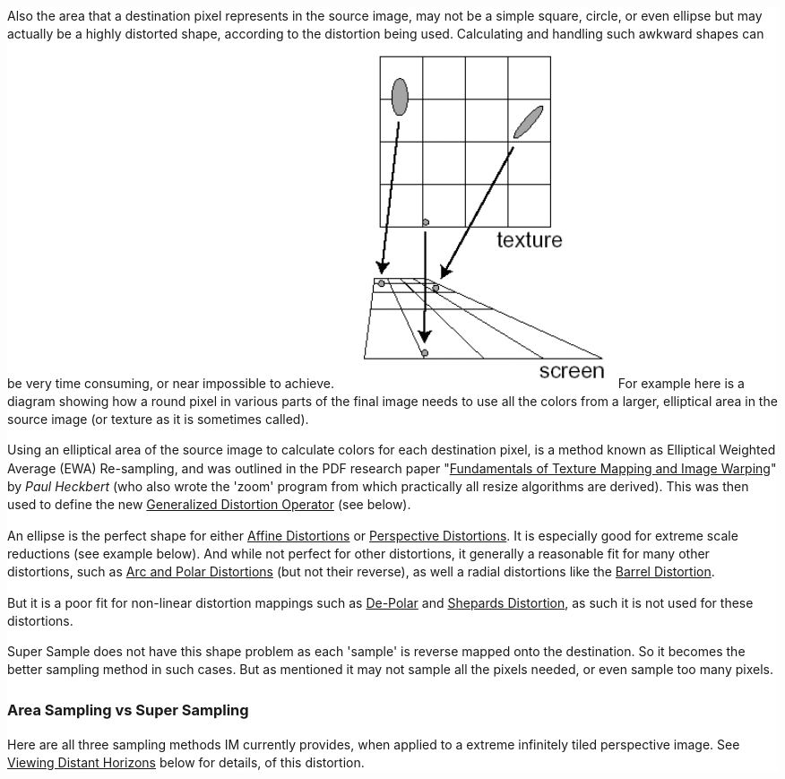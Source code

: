 Also the area that a destination pixel represents in the source image, may not be a simple square, circle, or even ellipse but may actually be a highly distorted shape, according to the distortion being used.
Calculating and handling such awkward shapes can be very time consuming, or near impossible to achieve.
![\[Diagram\]](../img_diagrams/ewa_mapping.gif) For example here is a diagram showing how a round pixel in various parts of the final image needs to use all the colors from a larger, elliptical area in the source image (or texture as it is sometimes called).

Using an elliptical area of the source image to calculate colors for each destination pixel, is a method known as Elliptical Weighted Average (EWA) Re-sampling, and was outlined in the PDF research paper "[Fundamentals of Texture Mapping and Image Warping](http://www.cs.cmu.edu/~ph/texfund/texfund.pdf)" by *Paul Heckbert* (who also wrote the 'zoom' program from which practically all resize algorithms are derived).
This was then used to define the new [Generalized Distortion Operator](#distort) (see below).

An ellipse is the perfect shape for either [Affine Distortions](#affine) or [Perspective Distortions](#perspective).
It is especially good for extreme scale reductions (see example below).
And while not perfect for other distortions, it generally a reasonable fit for many other distortions, such as [Arc and Polar Distortions](#arc) (but not their reverse), as well a radial distortions like the [Barrel Distortion](barrel).

But it is a poor fit for non-linear distortion mappings such as [De-Polar](depolar) and [Shepards Distortion](shepards), as such it is not used for these distortions.

Super Sample does not have this shape problem as each 'sample' is reverse mapped onto the destination.
So it becomes the better sampling method in such cases.
But as mentioned it may not sample all the pixels needed, or even sample too many pixels.

### Area Sampling vs Super Sampling

Here are all three sampling methods IM currently provides, when applied to a extreme infinitely tiled perspective image.
See [Viewing Distant Horizons](#horizon) below for details, of this distortion.
  